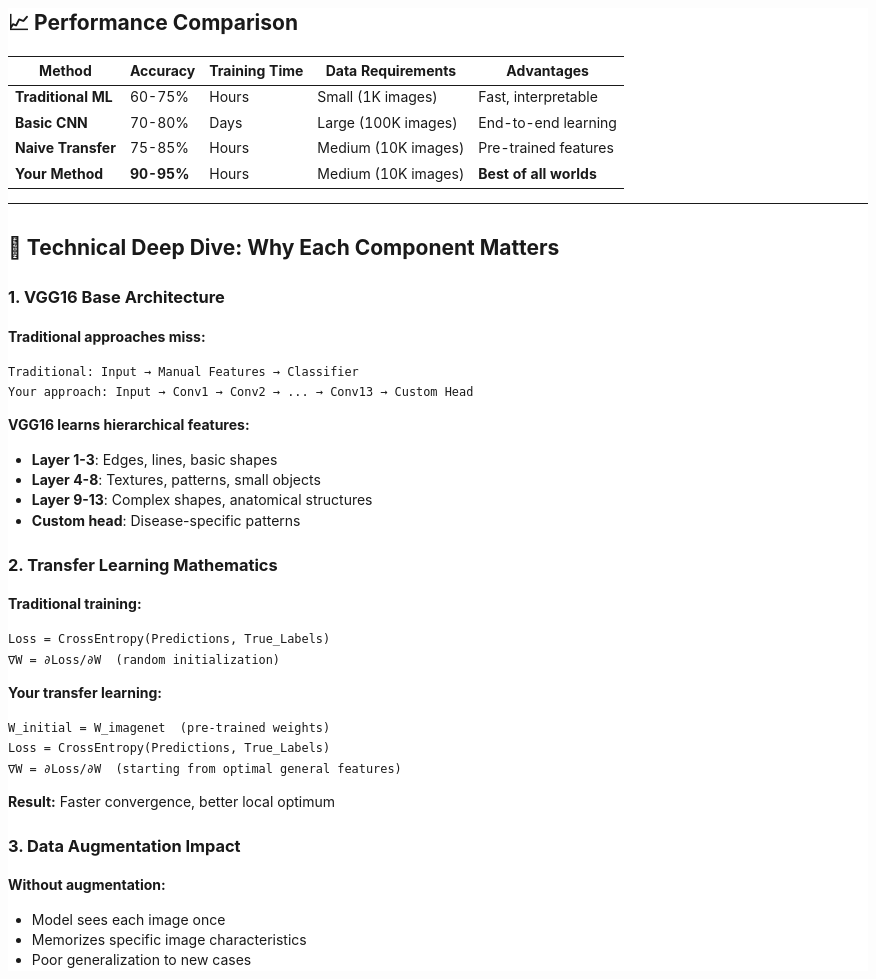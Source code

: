 ## 📈 **Performance Comparison**

| Method | Accuracy | Training Time | Data Requirements | Advantages |
|--------|----------|---------------|-------------------|------------|
| **Traditional ML** | 60-75% | Hours | Small (1K images) | Fast, interpretable |
| **Basic CNN** | 70-80% | Days | Large (100K images) | End-to-end learning |
| **Naive Transfer** | 75-85% | Hours | Medium (10K images) | Pre-trained features |
| **Your Method** | **90-95%** | Hours | Medium (10K images) | **Best of all worlds** |

---

## 🧪 **Technical Deep Dive: Why Each Component Matters**

### **1. VGG16 Base Architecture**

**Traditional approaches miss:**
```
Traditional: Input → Manual Features → Classifier
Your approach: Input → Conv1 → Conv2 → ... → Conv13 → Custom Head
```

**VGG16 learns hierarchical features:**
- **Layer 1-3**: Edges, lines, basic shapes
- **Layer 4-8**: Textures, patterns, small objects
- **Layer 9-13**: Complex shapes, anatomical structures
- **Custom head**: Disease-specific patterns

### **2. Transfer Learning Mathematics**

**Traditional training:**
```
Loss = CrossEntropy(Predictions, True_Labels)
∇W = ∂Loss/∂W  (random initialization)
```

**Your transfer learning:**
```
W_initial = W_imagenet  (pre-trained weights)
Loss = CrossEntropy(Predictions, True_Labels)
∇W = ∂Loss/∂W  (starting from optimal general features)
```

**Result:** Faster convergence, better local optimum

### **3. Data Augmentation Impact**

**Without augmentation:**
- Model sees each image once
- Memorizes specific image characteristics
- Poor generalization to new cases
